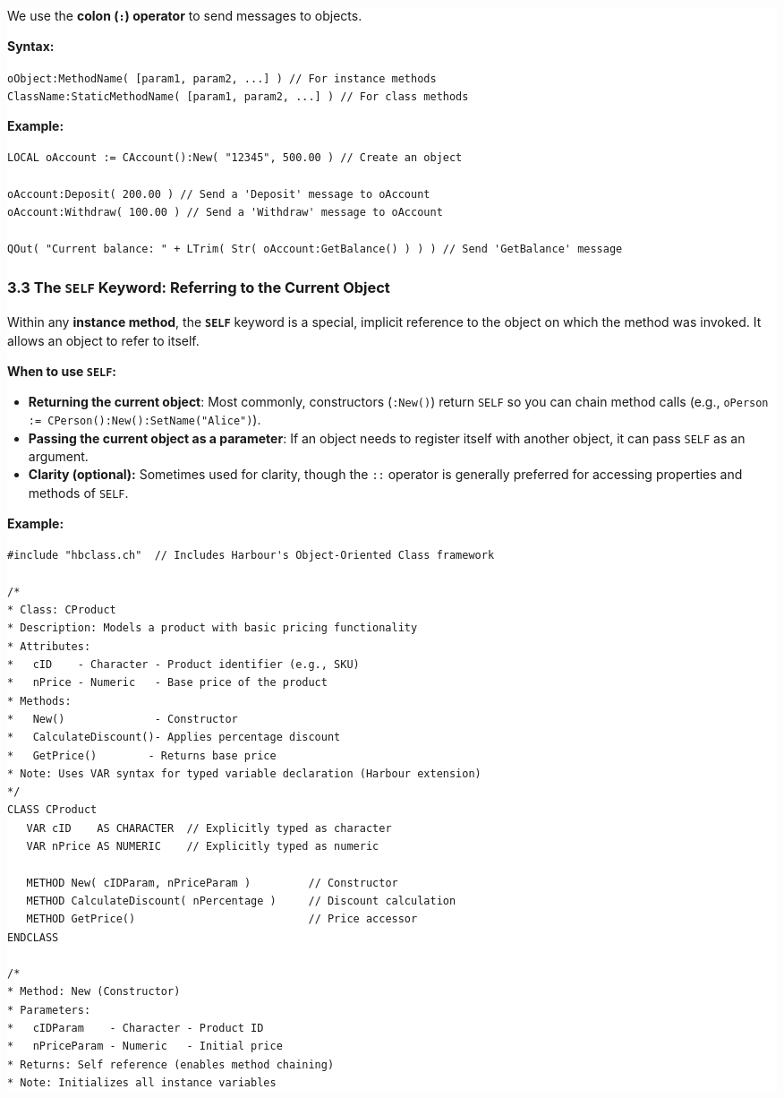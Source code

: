 We use the **colon (`:`) operator** to send messages to objects.

**Syntax:**

```harbour
oObject:MethodName( [param1, param2, ...] ) // For instance methods
ClassName:StaticMethodName( [param1, param2, ...] ) // For class methods
```

**Example:**

```harbour
LOCAL oAccount := CAccount():New( "12345", 500.00 ) // Create an object

oAccount:Deposit( 200.00 ) // Send a 'Deposit' message to oAccount
oAccount:Withdraw( 100.00 ) // Send a 'Withdraw' message to oAccount

QOut( "Current balance: " + LTrim( Str( oAccount:GetBalance() ) ) ) // Send 'GetBalance' message
```

### 3.3 The **`SELF`** Keyword: Referring to the Current Object

Within any **instance method**, the **`SELF`** keyword is a special, implicit reference to the object on which the method was invoked. It allows an object to refer to itself.

**When to use `SELF`:**

  * **Returning the current object**: Most commonly, constructors (`:New()`) return `SELF` so you can chain method calls (e.g., `oPerson := CPerson():New():SetName("Alice")`).
  * **Passing the current object as a parameter**: If an object needs to register itself with another object, it can pass `SELF` as an argument.
  * **Clarity (optional):** Sometimes used for clarity, though the `::` operator is generally preferred for accessing properties and methods of `SELF`.

**Example:**

```harbour
#include "hbclass.ch"  // Includes Harbour's Object-Oriented Class framework

/*
* Class: CProduct
* Description: Models a product with basic pricing functionality
* Attributes:
*   cID    - Character - Product identifier (e.g., SKU)
*   nPrice - Numeric   - Base price of the product
* Methods:
*   New()              - Constructor
*   CalculateDiscount()- Applies percentage discount
*   GetPrice()        - Returns base price
* Note: Uses VAR syntax for typed variable declaration (Harbour extension)
*/
CLASS CProduct
   VAR cID    AS CHARACTER  // Explicitly typed as character
   VAR nPrice AS NUMERIC    // Explicitly typed as numeric

   METHOD New( cIDParam, nPriceParam )         // Constructor
   METHOD CalculateDiscount( nPercentage )     // Discount calculation
   METHOD GetPrice()                           // Price accessor
ENDCLASS

/*
* Method: New (Constructor)
* Parameters:
*   cIDParam    - Character - Product ID
*   nPriceParam - Numeric   - Initial price
* Returns: Self reference (enables method chaining)
* Note: Initializes all instance variables
```